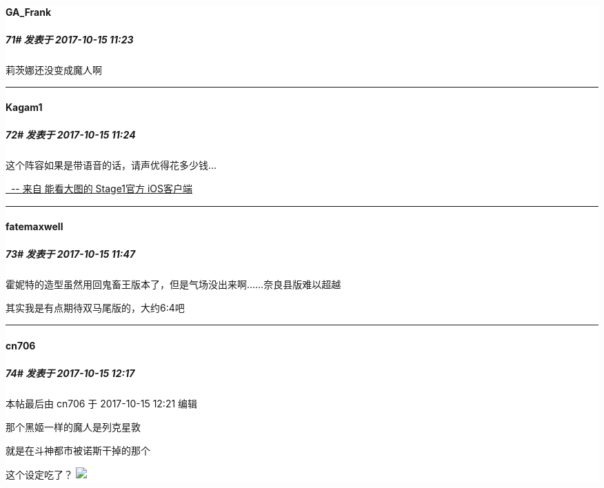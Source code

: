####  GA_Frank  
##### 71#       发表于 2017-10-15 11:23




莉茨娜还没变成魔人啊







-----

####  Kagam1  
##### 72#       发表于 2017-10-15 11:24




这个阵容如果是带语音的话，请声优得花多少钱...

[  -- 来自 能看大图的 Stage1官方 iOS客户端](https://itunes.apple.com/fi/app/saraba1st/id1221237470?mt=8)







-----

####  fatemaxwell  
##### 73#       发表于 2017-10-15 11:47




霍妮特的造型虽然用回鬼畜王版本了，但是气场没出来啊……奈良县版难以超越


其实我是有点期待双马尾版的，大约6:4吧







-----

####  cn706  
##### 74#       发表于 2017-10-15 12:17



 本帖最后由 cn706 于 2017-10-15 12:21 编辑 

那个黑姬一样的魔人是列克星敦

就是在斗神都市被诺斯干掉的那个

这个设定吃了？
<img src="http://i.4cdn.org/vg/1508041250710.jpg" referrerpolicy="no-referrer">

